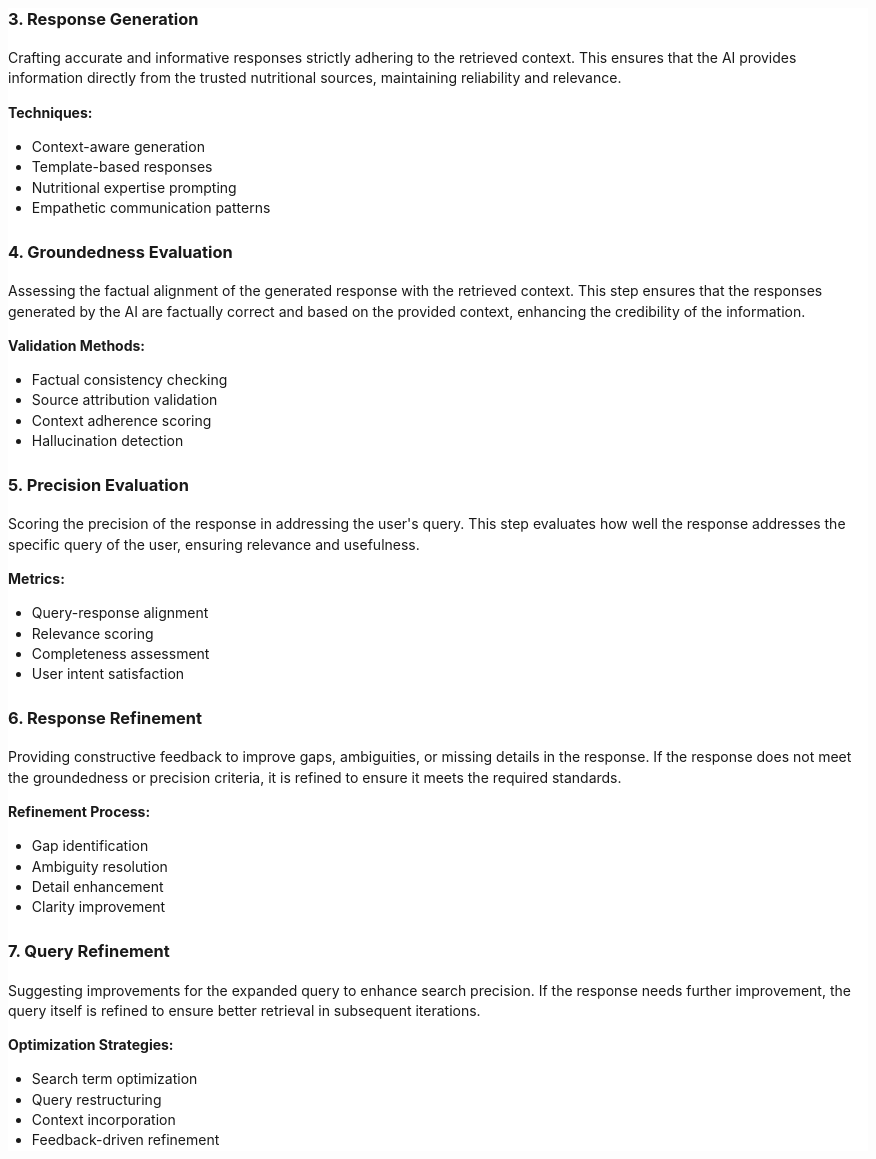 ### 3. Response Generation
Crafting accurate and informative responses strictly adhering to the retrieved context. This ensures that the AI provides information directly from the trusted nutritional sources, maintaining reliability and relevance.

**Techniques:**
- Context-aware generation
- Template-based responses
- Nutritional expertise prompting
- Empathetic communication patterns

### 4. Groundedness Evaluation
Assessing the factual alignment of the generated response with the retrieved context. This step ensures that the responses generated by the AI are factually correct and based on the provided context, enhancing the credibility of the information.

**Validation Methods:**
- Factual consistency checking
- Source attribution validation
- Context adherence scoring
- Hallucination detection

### 5. Precision Evaluation
Scoring the precision of the response in addressing the user's query. This step evaluates how well the response addresses the specific query of the user, ensuring relevance and usefulness.

**Metrics:**
- Query-response alignment
- Relevance scoring
- Completeness assessment
- User intent satisfaction

### 6. Response Refinement
Providing constructive feedback to improve gaps, ambiguities, or missing details in the response. If the response does not meet the groundedness or precision criteria, it is refined to ensure it meets the required standards.

**Refinement Process:**
- Gap identification
- Ambiguity resolution
- Detail enhancement
- Clarity improvement

### 7. Query Refinement
Suggesting improvements for the expanded query to enhance search precision. If the response needs further improvement, the query itself is refined to ensure better retrieval in subsequent iterations.

**Optimization Strategies:**
- Search term optimization
- Query restructuring
- Context incorporation
- Feedback-driven refinement
